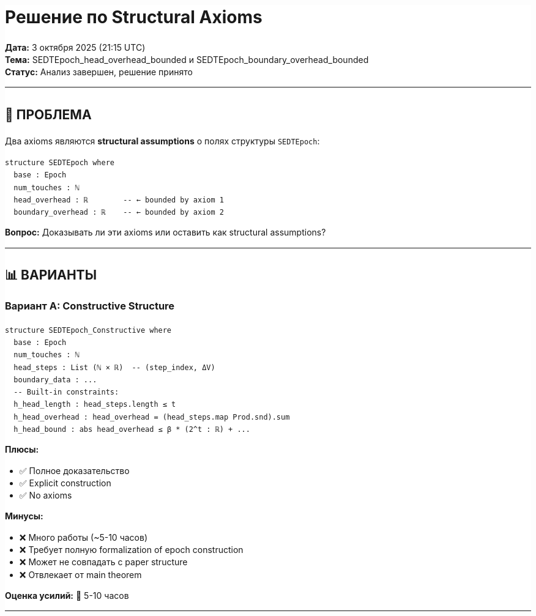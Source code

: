 # Решение по Structural Axioms

**Дата:** 3 октября 2025 (21:15 UTC)  
**Тема:** SEDTEpoch_head_overhead_bounded и SEDTEpoch_boundary_overhead_bounded  
**Статус:** Анализ завершен, решение принято

---

## 🎯 ПРОБЛЕМА

Два axioms являются **structural assumptions** о полях структуры `SEDTEpoch`:

```lean
structure SEDTEpoch where
  base : Epoch
  num_touches : ℕ
  head_overhead : ℝ        -- ← bounded by axiom 1
  boundary_overhead : ℝ    -- ← bounded by axiom 2
```

**Вопрос:** Доказывать ли эти axioms или оставить как structural assumptions?

---

## 📊 ВАРИАНТЫ

### Вариант A: Constructive Structure
```lean
structure SEDTEpoch_Constructive where
  base : Epoch
  num_touches : ℕ
  head_steps : List (ℕ × ℝ)  -- (step_index, ΔV)
  boundary_data : ...
  -- Built-in constraints:
  h_head_length : head_steps.length ≤ t
  h_head_overhead : head_overhead = (head_steps.map Prod.snd).sum
  h_head_bound : abs head_overhead ≤ β * (2^t : ℝ) + ...
```

**Плюсы:**
- ✅ Полное доказательство
- ✅ Explicit construction
- ✅ No axioms

**Минусы:**
- ❌ Много работы (~5-10 часов)
- ❌ Требует полную formalization of epoch construction
- ❌ Может не совпадать с paper structure
- ❌ Отвлекает от main theorem

**Оценка усилий:** 🔴 5-10 часов

---
